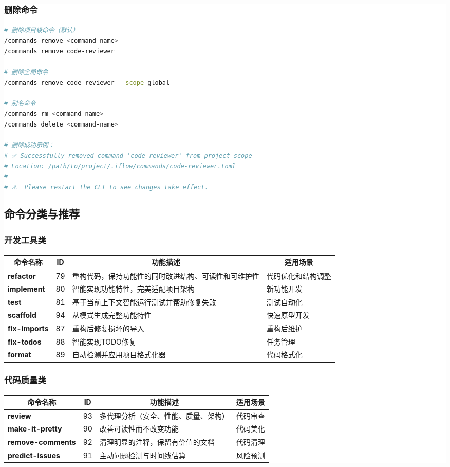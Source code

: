 ### 删除命令

```bash
# 删除项目级命令（默认）
/commands remove <command-name>
/commands remove code-reviewer

# 删除全局命令
/commands remove code-reviewer --scope global

# 别名命令
/commands rm <command-name>
/commands delete <command-name>

# 删除成功示例：
# ✅ Successfully removed command 'code-reviewer' from project scope
# Location: /path/to/project/.iflow/commands/code-reviewer.toml
# 
# ⚠️  Please restart the CLI to see changes take effect.
```

## 命令分类与推荐

### 开发工具类

| 命令名称 | ID | 功能描述 | 适用场景 |
|----------|----|-----------|---------| 
| **refactor** | 79 | 重构代码，保持功能性的同时改进结构、可读性和可维护性 | 代码优化和结构调整 |
| **implement** | 80 | 智能实现功能特性，完美适配项目架构 | 新功能开发 |
| **test** | 81 | 基于当前上下文智能运行测试并帮助修复失败 | 测试自动化 |
| **scaffold** | 94 | 从模式生成完整功能特性 | 快速原型开发 |
| **fix-imports** | 87 | 重构后修复损坏的导入 | 重构后维护 |
| **fix-todos** | 88 | 智能实现TODO修复 | 任务管理 |
| **format** | 89 | 自动检测并应用项目格式化器 | 代码格式化 |

### 代码质量类

| 命令名称 | ID | 功能描述 | 适用场景 |
|----------|----|-----------|---------| 
| **review** | 93 | 多代理分析（安全、性能、质量、架构） | 代码审查 |
| **make-it-pretty** | 90 | 改善可读性而不改变功能 | 代码美化 |
| **remove-comments** | 92 | 清理明显的注释，保留有价值的文档 | 代码清理 |
| **predict-issues** | 91 | 主动问题检测与时间线估算 | 风险预测 |
